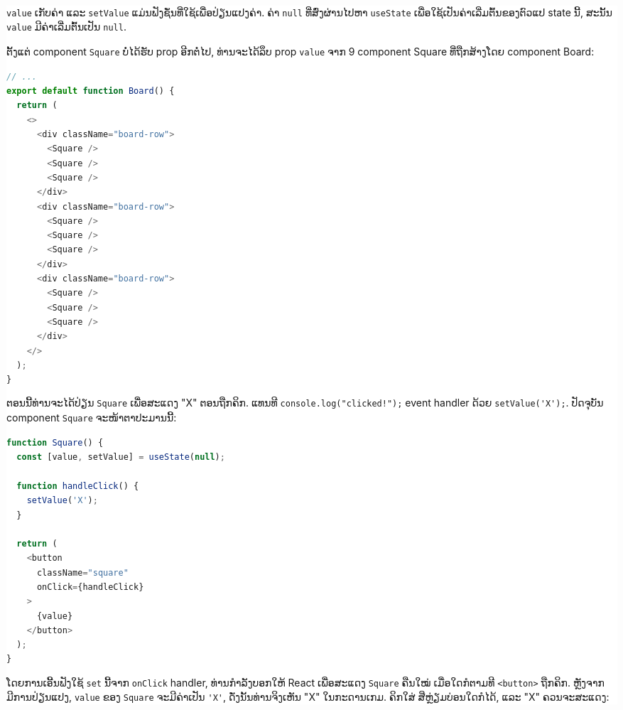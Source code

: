 `value` ເກັບຄ່າ ແລະ `setValue` ແມ່ນຟັງຊັ່ນທີ່ໃຊ້ເພື່ອປ່ຽນແປງຄ່າ. ຄ່າ `null` ທີ່ສົ່ງຜ່ານໄປຫາ `useState` ເພື່ອໃຊ້ເປັນຄ່າເລີ່ມຕົ້ນຂອງຕົວແປ state ນີ້, ສະນັ້ນ `value` ມີຄ່າເລີ່ມຕົ້ນເປັນ `null`.

ຕັ້ງແຕ່ component `Square` ບໍ່ໄດ້ຮັບ prop ອີກຕໍ່ໄປ, ທ່ານຈະໄດ້ລຶບ prop `value` ຈາກ 9 component Square ທີ່ຖືກສ້າງໂດຍ component Board:

```js {6-8,11-13,16-18}
// ...
export default function Board() {
  return (
    <>
      <div className="board-row">
        <Square />
        <Square />
        <Square />
      </div>
      <div className="board-row">
        <Square />
        <Square />
        <Square />
      </div>
      <div className="board-row">
        <Square />
        <Square />
        <Square />
      </div>
    </>
  );
}
```

ຕອນນີ້ທ່ານຈະໄດ້ປ່ຽນ `Square` ເພື່ອສະແດງ "X" ຕອນຖືກຄິກ. ແທນທີ `console.log("clicked!");` event handler ດ້ວຍ `setValue('X');`. ປັດຈຸບັນ component `Square` ຈະໜ້າຕາປະມານນີ້:

```js {5}
function Square() {
  const [value, setValue] = useState(null);

  function handleClick() {
    setValue('X');
  }

  return (
    <button
      className="square"
      onClick={handleClick}
    >
      {value}
    </button>
  );
}
```

ໂດຍການເອີ້ນຟັງໃຊ້ `set` ນີ້ຈາກ `onClick` handler, ທ່ານກຳລັງບອກໃຫ້ React ເພື່ອສະແດງ `Square` ຄືນໃໝ່ ເມື່ອໃດກໍຕາມທີ `<button>` ຖືກຄິກ. ຫຼັງຈາກມີການປ່ຽນແປງ, `value` ຂອງ `Square` ຈະມີຄ່າເປັນ `'X'`, ດັ່ງນັ້ນທ່ານຈິງເຫັນ 
"X" ໃນກະດານເກມ. ຄິກໃສ່ ສີ່ຫຼ່ຽມບ່ອນໃດກໍໄດ້, ແລະ "X" ຄວນຈະສະແດງ:
